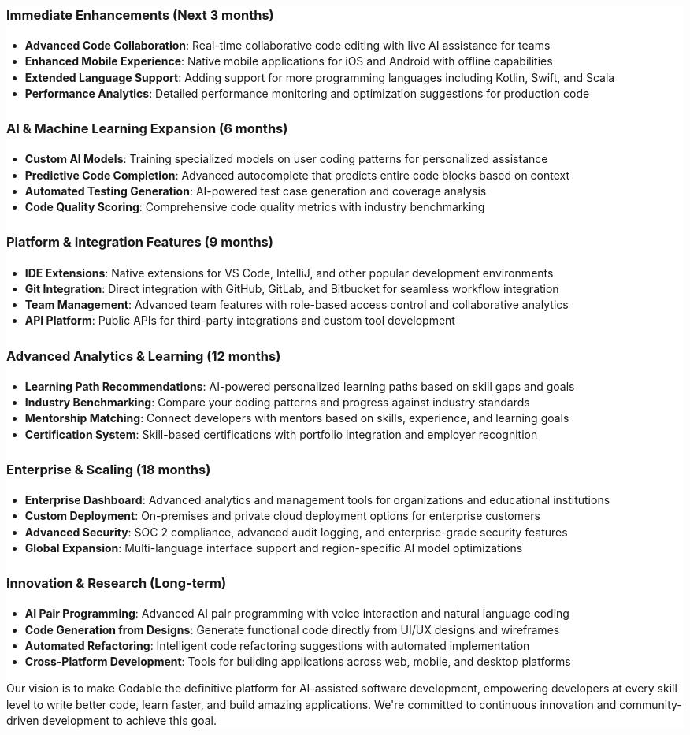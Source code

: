 ### **Immediate Enhancements (Next 3 months)**
- **Advanced Code Collaboration**: Real-time collaborative code editing with live AI assistance for teams
- **Enhanced Mobile Experience**: Native mobile applications for iOS and Android with offline capabilities
- **Extended Language Support**: Adding support for more programming languages including Kotlin, Swift, and Scala
- **Performance Analytics**: Detailed performance monitoring and optimization suggestions for production code

### **AI & Machine Learning Expansion (6 months)**
- **Custom AI Models**: Training specialized models on user coding patterns for personalized assistance
- **Predictive Code Completion**: Advanced autocomplete that predicts entire code blocks based on context
- **Automated Testing Generation**: AI-powered test case generation and coverage analysis
- **Code Quality Scoring**: Comprehensive code quality metrics with industry benchmarking

### **Platform & Integration Features (9 months)**
- **IDE Extensions**: Native extensions for VS Code, IntelliJ, and other popular development environments
- **Git Integration**: Direct integration with GitHub, GitLab, and Bitbucket for seamless workflow integration
- **Team Management**: Advanced team features with role-based access control and collaborative analytics
- **API Platform**: Public APIs for third-party integrations and custom tool development

### **Advanced Analytics & Learning (12 months)**
- **Learning Path Recommendations**: AI-powered personalized learning paths based on skill gaps and goals
- **Industry Benchmarking**: Compare your coding patterns and progress against industry standards
- **Mentorship Matching**: Connect developers with mentors based on skills, experience, and learning goals
- **Certification System**: Skill-based certifications with portfolio integration and employer recognition

### **Enterprise & Scaling (18 months)**
- **Enterprise Dashboard**: Advanced analytics and management tools for organizations and educational institutions
- **Custom Deployment**: On-premises and private cloud deployment options for enterprise customers
- **Advanced Security**: SOC 2 compliance, advanced audit logging, and enterprise-grade security features
- **Global Expansion**: Multi-language interface support and region-specific AI model optimizations

### **Innovation & Research (Long-term)**
- **AI Pair Programming**: Advanced AI pair programming with voice interaction and natural language coding
- **Code Generation from Designs**: Generate functional code directly from UI/UX designs and wireframes
- **Automated Refactoring**: Intelligent code refactoring suggestions with automated implementation
- **Cross-Platform Development**: Tools for building applications across web, mobile, and desktop platforms

Our vision is to make Codable the definitive platform for AI-assisted software development, empowering developers at every skill level to write better code, learn faster, and build amazing applications. We're committed to continuous innovation and community-driven development to achieve this goal.